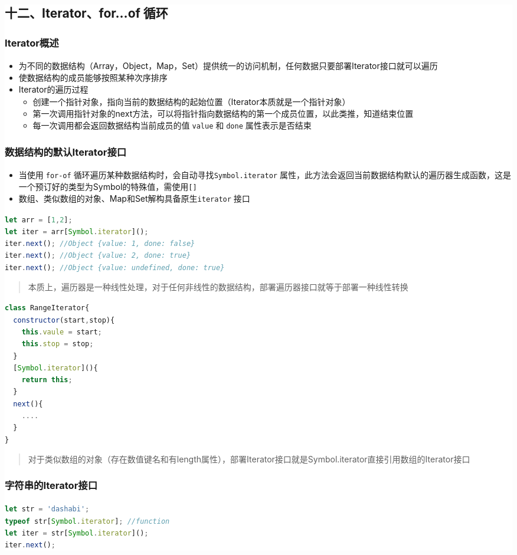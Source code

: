 


## 十二、Iterator、for...of 循环

### Iterator概述

- 为不同的数据结构（Array，Object，Map，Set）提供统一的访问机制，任何数据只要部署Iterator接口就可以遍历
- 使数据结构的成员能够按照某种次序排序
- Iterator的遍历过程
  - 创建一个指针对象，指向当前的数据结构的起始位置（Iterator本质就是一个指针对象）
  - 第一次调用指针对象的next方法，可以将指针指向数据结构的第一个成员位置，以此类推，知道结束位置
  - 每一次调用都会返回数据结构当前成员的值 `value` 和 `done` 属性表示是否结束

### 数据结构的默认Iterator接口

- 当使用 `for-of` 循环遍历某种数据结构时，会自动寻找`Symbol.iterator` 属性，此方法会返回当前数据结构默认的遍历器生成函数，这是一个预订好的类型为Symbol的特殊值，需使用`[]` 
- 数组、类似数组的对象、Map和Set解构具备原生`iterator` 接口

```javascript
let arr = [1,2];
let iter = arr[Symbol.iterator]();
iter.next(); //Object {value: 1, done: false}
iter.next(); //Object {value: 2, done: true}
iter.next(); //Object {value: undefined, done: true}
```

> 本质上，遍历器是一种线性处理，对于任何非线性的数据结构，部署遍历器接口就等于部署一种线性转换

```javascript
class RangeIterator{
  constructor(start,stop){
    this.vaule = start;
    this.stop = stop;
  }
  [Symbol.iterator](){
    return this;
  }
  next(){
    ....
  }
}
```

> 对于类似数组的对象（存在数值键名和有length属性），部署Iterator接口就是Symbol.iterator直接引用数组的Iterator接口



### 字符串的Iterator接口

```javascript
let str = 'dashabi';
typeof str[Symbol.iterator]; //function
let iter = str[Symbol.iterator]();
iter.next();
```
